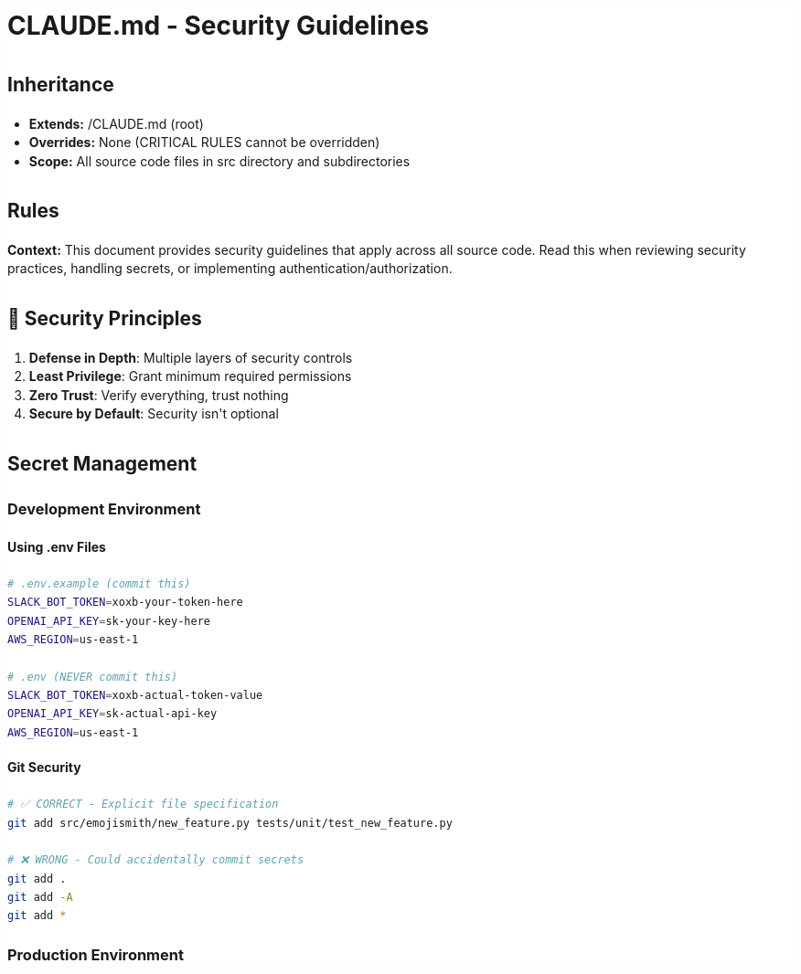 # CLAUDE.md - Security Guidelines

## Inheritance
- **Extends:** /CLAUDE.md (root)
- **Overrides:** None (CRITICAL RULES cannot be overridden)
- **Scope:** All source code files in src directory and subdirectories

## Rules

**Context:** This document provides security guidelines that apply across all source code. Read this when reviewing security practices, handling secrets, or implementing authentication/authorization.

## 🔐 Security Principles

1. **Defense in Depth**: Multiple layers of security controls
2. **Least Privilege**: Grant minimum required permissions
3. **Zero Trust**: Verify everything, trust nothing
4. **Secure by Default**: Security isn't optional

## Secret Management

### Development Environment

#### Using .env Files
```bash
# .env.example (commit this)
SLACK_BOT_TOKEN=xoxb-your-token-here
OPENAI_API_KEY=sk-your-key-here
AWS_REGION=us-east-1

# .env (NEVER commit this)
SLACK_BOT_TOKEN=xoxb-actual-token-value
OPENAI_API_KEY=sk-actual-api-key
AWS_REGION=us-east-1
```

#### Git Security
```bash
# ✅ CORRECT - Explicit file specification
git add src/emojismith/new_feature.py tests/unit/test_new_feature.py

# ❌ WRONG - Could accidentally commit secrets
git add .
git add -A
git add *
```

### Production Environment
